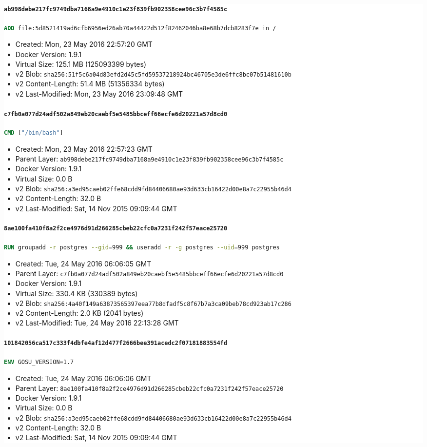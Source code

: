 #### `ab998debe217fc9749dba7168a9e4910c1e23f839fb902358cee96c3b7f4585c`

```dockerfile
ADD file:5d8521419ad6cfb6956ed26ab70a44422d512f82462046ba8e68b7dcb8283f7e in /
```

-	Created: Mon, 23 May 2016 22:57:20 GMT
-	Docker Version: 1.9.1
-	Virtual Size: 125.1 MB (125093399 bytes)
-	v2 Blob: `sha256:51f5c6a04d83efd2d45c5fd59537218924bc46705e3de6ffc8bc07b51481610b`
-	v2 Content-Length: 51.4 MB (51356334 bytes)
-	v2 Last-Modified: Mon, 23 May 2016 23:09:48 GMT

#### `c7fb0a077d24adf502a849eb20caebf5e5485bbceff66ecfe6d20221a57d8cd0`

```dockerfile
CMD ["/bin/bash"]
```

-	Created: Mon, 23 May 2016 22:57:23 GMT
-	Parent Layer: `ab998debe217fc9749dba7168a9e4910c1e23f839fb902358cee96c3b7f4585c`
-	Docker Version: 1.9.1
-	Virtual Size: 0.0 B
-	v2 Blob: `sha256:a3ed95caeb02ffe68cdd9fd84406680ae93d633cb16422d00e8a7c22955b46d4`
-	v2 Content-Length: 32.0 B
-	v2 Last-Modified: Sat, 14 Nov 2015 09:09:44 GMT

#### `8ae100fa410f8a2f2ce4976d91d266285cbeb22cfc0a7231f242f57eace25720`

```dockerfile
RUN groupadd -r postgres --gid=999 && useradd -r -g postgres --uid=999 postgres
```

-	Created: Tue, 24 May 2016 06:06:05 GMT
-	Parent Layer: `c7fb0a077d24adf502a849eb20caebf5e5485bbceff66ecfe6d20221a57d8cd0`
-	Docker Version: 1.9.1
-	Virtual Size: 330.4 KB (330389 bytes)
-	v2 Blob: `sha256:4a40f149a63873565397eea77b8dfadf5c8f67b7a3ca09beb78cd923ab17c286`
-	v2 Content-Length: 2.0 KB (2041 bytes)
-	v2 Last-Modified: Tue, 24 May 2016 22:13:28 GMT

#### `101842056ca517c333f4dbfe4af12d477f2666bee391acedc2f07181883554fd`

```dockerfile
ENV GOSU_VERSION=1.7
```

-	Created: Tue, 24 May 2016 06:06:06 GMT
-	Parent Layer: `8ae100fa410f8a2f2ce4976d91d266285cbeb22cfc0a7231f242f57eace25720`
-	Docker Version: 1.9.1
-	Virtual Size: 0.0 B
-	v2 Blob: `sha256:a3ed95caeb02ffe68cdd9fd84406680ae93d633cb16422d00e8a7c22955b46d4`
-	v2 Content-Length: 32.0 B
-	v2 Last-Modified: Sat, 14 Nov 2015 09:09:44 GMT
